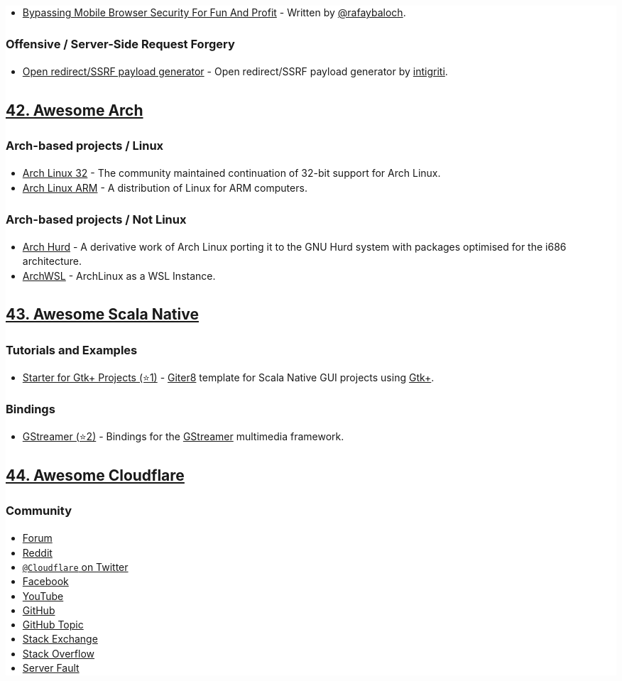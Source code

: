 *   [Bypassing Mobile Browser Security For Fun And Profit](https://www.blackhat.com/docs/asia-16/materials/asia-16-Baloch-Bypassing-Browser-Security-Policies-For-Fun-And-Profit-wp.pdf) - Written by [@rafaybaloch](https://twitter.com/@rafaybaloch).

### Offensive / Server-Side Request Forgery

*   [Open redirect/SSRF payload generator](https://tools.intigriti.io/redirector/) - Open redirect/SSRF payload generator by [intigriti](https://www.intigriti.com/).

## [42. Awesome Arch](/content/PandaFoss/Awesome-Arch/week/README.md)

### Arch-based projects / Linux

*   [Arch Linux 32](https://www.archlinux32.org/) - The community maintained continuation of 32-bit support for Arch Linux.
*   [Arch Linux ARM](https://archlinuxarm.org/) - A distribution of Linux for ARM computers.

### Arch-based projects / Not Linux

*   [Arch Hurd](https://archhurd.org/) - A derivative work of Arch Linux porting it to the GNU Hurd system with packages optimised for the i686 architecture.
*   [ArchWSL](https://git.io/archwsl) - ArchLinux as a WSL Instance.

## [43. Awesome Scala Native](/content/tindzk/awesome-scala-native/week/README.md)

### Tutorials and Examples

*   [Starter for Gtk+ Projects (⭐1)](https://github.com/jokade/scalanative-gtk-seed.g8) - [Giter8](http://www.foundweekends.org/giter8/) template for Scala Native GUI projects using [Gtk+](https://developer.gnome.org/gtk3/stable/index.html).

### Bindings

*   [GStreamer (⭐2)](https://github.com/jokade/scalanative-gstreamer) - Bindings for the [GStreamer](https://gstreamer.freedesktop.org) multimedia framework.

## [44. Awesome Cloudflare](/content/irazasyed/awesome-cloudflare/week/README.md)

### Community

*   [Forum](https://community.cloudflare.com)
*   [Reddit](https://www.reddit.com/r/CloudFlare)
*   [`@Cloudflare` on Twitter](https://twitter.com/cloudflare)
*   [Facebook](https://www.facebook.com/Cloudflare)
*   [YouTube](https://www.youtube.com/cloudflare-)
*   [GitHub](https://github.com/cloudflare)
*   [GitHub Topic](https://github.com/topics/cloudflare)
*   [Stack Exchange](https://stackexchange.com/search?q=cloudflare)
*   [Stack Overflow](https://stackoverflow.com/questions/tagged/cloudflare)
*   [Server Fault](https://serverfault.com/questions/tagged/cloudflare)
